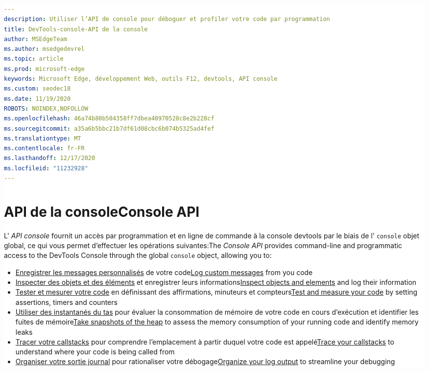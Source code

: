 ```yaml
---
description: Utiliser l’API de console pour déboguer et profiler votre code par programmation
title: DevTools-console-API de la console
author: MSEdgeTeam
ms.author: msedgedevrel
ms.topic: article
ms.prod: microsoft-edge
keywords: Microsoft Edge, développement Web, outils F12, devtools, API console
ms.custom: seodec18
ms.date: 11/19/2020
ROBOTS: NOINDEX,NOFOLLOW
ms.openlocfilehash: 46a74b80b504358ff7dbea40970528c8e2b228cf
ms.sourcegitcommit: a35a6b5bbc21b7df61d08cbc6b074b5325ad4fef
ms.translationtype: MT
ms.contentlocale: fr-FR
ms.lasthandoff: 12/17/2020
ms.locfileid: "11232928"
---
```

# <span data-ttu-id="ecb8f-104">API de la console</span><span class="sxs-lookup"><span data-stu-id="ecb8f-104">Console API</span></span>

<span data-ttu-id="ecb8f-105">L' *API console* fournit un accès par programmation et en ligne de commande à la console devtools par le biais de l' `console` objet global, ce qui vous permet d’effectuer les opérations suivantes:</span><span class="sxs-lookup"><span data-stu-id="ecb8f-105">The *Console API* provides command-line and programmatic access to the  DevTools Console through the global `console` object, allowing you to:</span></span>

 - <span data-ttu-id="ecb8f-106">[Enregistrer les messages personnalisés](#logging-custom-messages) de votre code</span><span class="sxs-lookup"><span data-stu-id="ecb8f-106">[Log custom messages](#logging-custom-messages) from you code</span></span>
 - <span data-ttu-id="ecb8f-107">[Inspecter des objets et des éléments](#inspecting-objects-and-elements) et enregistrer leurs informations</span><span class="sxs-lookup"><span data-stu-id="ecb8f-107">[Inspect objects and elements](#inspecting-objects-and-elements) and log their information</span></span>
 - <span data-ttu-id="ecb8f-108">[Tester et mesurer votre code](#testing-and-measuring) en définissant des affirmations, minuteurs et compteurs</span><span class="sxs-lookup"><span data-stu-id="ecb8f-108">[Test and measure your code](#testing-and-measuring) by setting assertions, timers and counters</span></span>
 - <span data-ttu-id="ecb8f-109">[Utiliser des instantanés du tas](#taking-heap-snapshots) pour évaluer la consommation de mémoire de votre code en cours d’exécution et identifier les fuites de mémoire</span><span class="sxs-lookup"><span data-stu-id="ecb8f-109">[Take snapshots of the heap](#taking-heap-snapshots) to assess the memory consumption of your running code and identify memory leaks</span></span>
 - <span data-ttu-id="ecb8f-110">[Tracer votre callstacks](#tracing-callstacks) pour comprendre l’emplacement à partir duquel votre code est appelé</span><span class="sxs-lookup"><span data-stu-id="ecb8f-110">[Trace your callstacks](#tracing-callstacks) to understand where your code is being called from</span></span> 
 - <span data-ttu-id="ecb8f-111">[Organiser votre sortie journal](#organizing-log-output) pour rationaliser votre débogage</span><span class="sxs-lookup"><span data-stu-id="ecb8f-111">[Organize your log output](#organizing-log-output) to streamline your debugging</span></span>
